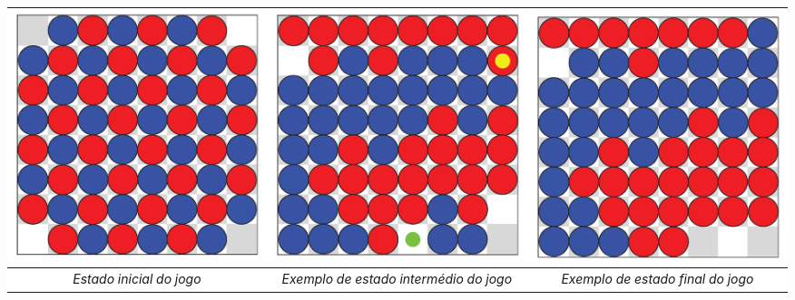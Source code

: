 | ![Estado inicial do jogo](images/image.png) | ![Estado intermédio do jogo](images/image-1.png) | ![Estado intermédio do jogo](images/image-2.png) |
|:--:|:--:|:--:|
| *Estado inicial do jogo* | *Exemplo de estado intermédio do jogo* | *Exemplo de estado final do jogo* |
